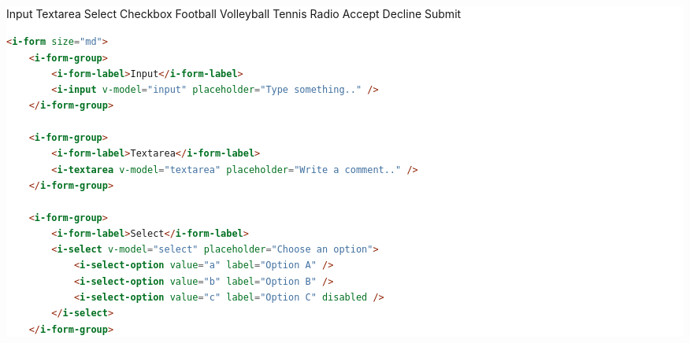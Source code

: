 </i-tab>
</i-code>


<i-code title="Medium Form Size">
<i-tab type="preview">
    <i-form size="md">
        <i-form-group>
            <i-form-label>Input</i-form-label>
            <i-input v-model="inputSizeMd" placeholder="Type something.." />
        </i-form-group>
        <i-form-group>
            <i-form-label>Textarea</i-form-label>
            <i-textarea v-model="textareaSizeMd" placeholder="Write a comment.." />
        </i-form-group>
        <i-form-group>
            <i-form-label>Select</i-form-label>
            <i-select v-model="selectSizeMd" placeholder="Choose an option">
                <i-select-option value="a" label="Option A" />
                <i-select-option value="b" label="Option B" />
                <i-select-option value="c" label="Option C" disabled />
            </i-select>
        </i-form-group>
        <i-form-group>
            <i-form-label>Checkbox</i-form-label>
            <i-checkbox-group v-model="checkboxSizeMd">
                <i-checkbox value="Football">Football</i-checkbox>
                <i-checkbox value="Volleyball">Volleyball</i-checkbox>
                <i-checkbox value="Tennis" disabled>Tennis</i-checkbox>
            </i-checkbox-group>
        </i-form-group>
        <i-form-group>
            <i-form-label>Radio</i-form-label>
            <i-radio-group v-model="radioSizeMd">
                <i-radio value="Accept">Accept</i-radio>
                <i-radio value="Decline">Decline</i-radio>
            </i-radio-group>
        </i-form-group>
        <i-form-group>
            <i-button type="submit">Submit</i-button>
        </i-form-group>
    </i-form>
</i-tab>
<i-tab type="html">

~~~html
<i-form size="md">
    <i-form-group>
        <i-form-label>Input</i-form-label>
        <i-input v-model="input" placeholder="Type something.." />
    </i-form-group>
    
    <i-form-group>
        <i-form-label>Textarea</i-form-label>
        <i-textarea v-model="textarea" placeholder="Write a comment.." />
    </i-form-group>
    
    <i-form-group>
        <i-form-label>Select</i-form-label>
        <i-select v-model="select" placeholder="Choose an option">
            <i-select-option value="a" label="Option A" />
            <i-select-option value="b" label="Option B" />
            <i-select-option value="c" label="Option C" disabled />
        </i-select>
    </i-form-group>
~~~